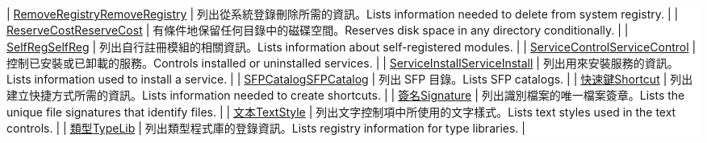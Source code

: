 | [<span data-ttu-id="8ea28-284">RemoveRegistry</span><span class="sxs-lookup"><span data-stu-id="8ea28-284">RemoveRegistry</span></span>](removeregistry-table.md)                                 | <span data-ttu-id="8ea28-285">列出從系統登錄刪除所需的資訊。</span><span class="sxs-lookup"><span data-stu-id="8ea28-285">Lists information needed to delete from system registry.</span></span>                                                                                                                                                                                                                  |
| [<span data-ttu-id="8ea28-286">ReserveCost</span><span class="sxs-lookup"><span data-stu-id="8ea28-286">ReserveCost</span></span>](reservecost-table.md)                                       | <span data-ttu-id="8ea28-287">有條件地保留任何目錄中的磁碟空間。</span><span class="sxs-lookup"><span data-stu-id="8ea28-287">Reserves disk space in any directory conditionally.</span></span>                                                                                                                                                                                                                       |
| [<span data-ttu-id="8ea28-288">SelfReg</span><span class="sxs-lookup"><span data-stu-id="8ea28-288">SelfReg</span></span>](selfreg-table.md)                                               | <span data-ttu-id="8ea28-289">列出自行註冊模組的相關資訊。</span><span class="sxs-lookup"><span data-stu-id="8ea28-289">Lists information about self-registered modules.</span></span>                                                                                                                                                                                                                          |
| [<span data-ttu-id="8ea28-290">ServiceControl</span><span class="sxs-lookup"><span data-stu-id="8ea28-290">ServiceControl</span></span>](servicecontrol-table.md)                                 | <span data-ttu-id="8ea28-291">控制已安裝或已卸載的服務。</span><span class="sxs-lookup"><span data-stu-id="8ea28-291">Controls installed or uninstalled services.</span></span>                                                                                                                                                                                                                               |
| [<span data-ttu-id="8ea28-292">ServiceInstall</span><span class="sxs-lookup"><span data-stu-id="8ea28-292">ServiceInstall</span></span>](serviceinstall-table.md)                                 | <span data-ttu-id="8ea28-293">列出用來安裝服務的資訊。</span><span class="sxs-lookup"><span data-stu-id="8ea28-293">Lists information used to install a service.</span></span>                                                                                                                                                                                                                              |
| [<span data-ttu-id="8ea28-294">SFPCatalog</span><span class="sxs-lookup"><span data-stu-id="8ea28-294">SFPCatalog</span></span>](sfpcatalog-table.md)                                         | <span data-ttu-id="8ea28-295">列出 SFP 目錄。</span><span class="sxs-lookup"><span data-stu-id="8ea28-295">Lists SFP catalogs.</span></span>                                                                                                                                                                                                                                                       |
| [<span data-ttu-id="8ea28-296">快速鍵</span><span class="sxs-lookup"><span data-stu-id="8ea28-296">Shortcut</span></span>](shortcut-table.md)                                             | <span data-ttu-id="8ea28-297">列出建立快捷方式所需的資訊。</span><span class="sxs-lookup"><span data-stu-id="8ea28-297">Lists information needed to create shortcuts.</span></span>                                                                                                                                                                                                                             |
| [<span data-ttu-id="8ea28-298">簽名</span><span class="sxs-lookup"><span data-stu-id="8ea28-298">Signature</span></span>](signature-table.md)                                           | <span data-ttu-id="8ea28-299">列出識別檔案的唯一檔案簽章。</span><span class="sxs-lookup"><span data-stu-id="8ea28-299">Lists the unique file signatures that identify files.</span></span>                                                                                                                                                                                                                     |
| [<span data-ttu-id="8ea28-300">文本</span><span class="sxs-lookup"><span data-stu-id="8ea28-300">TextStyle</span></span>](textstyle-table.md)                                           | <span data-ttu-id="8ea28-301">列出文字控制項中所使用的文字樣式。</span><span class="sxs-lookup"><span data-stu-id="8ea28-301">Lists text styles used in the text controls.</span></span>                                                                                                                                                                                                                              |
| [<span data-ttu-id="8ea28-302">類型</span><span class="sxs-lookup"><span data-stu-id="8ea28-302">TypeLib</span></span>](typelib-table.md)                                               | <span data-ttu-id="8ea28-303">列出類型程式庫的登錄資訊。</span><span class="sxs-lookup"><span data-stu-id="8ea28-303">Lists registry information for type libraries.</span></span>                                                                                                                                                                                                                            |